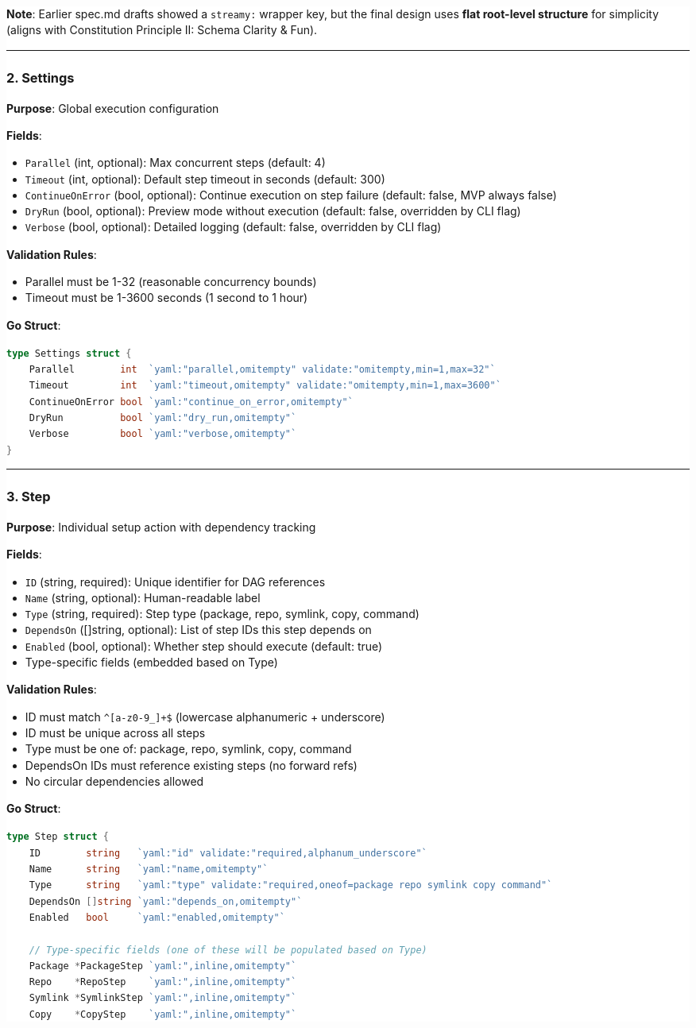 **Note**: Earlier spec.md drafts showed a `streamy:` wrapper key, but the final design uses **flat root-level structure** for simplicity (aligns with Constitution Principle II: Schema Clarity & Fun).

---

### 2. Settings

**Purpose**: Global execution configuration

**Fields**:
- `Parallel` (int, optional): Max concurrent steps (default: 4)
- `Timeout` (int, optional): Default step timeout in seconds (default: 300)
- `ContinueOnError` (bool, optional): Continue execution on step failure (default: false, MVP always false)
- `DryRun` (bool, optional): Preview mode without execution (default: false, overridden by CLI flag)
- `Verbose` (bool, optional): Detailed logging (default: false, overridden by CLI flag)

**Validation Rules**:
- Parallel must be 1-32 (reasonable concurrency bounds)
- Timeout must be 1-3600 seconds (1 second to 1 hour)

**Go Struct**:
```go
type Settings struct {
    Parallel        int  `yaml:"parallel,omitempty" validate:"omitempty,min=1,max=32"`
    Timeout         int  `yaml:"timeout,omitempty" validate:"omitempty,min=1,max=3600"`
    ContinueOnError bool `yaml:"continue_on_error,omitempty"`
    DryRun          bool `yaml:"dry_run,omitempty"`
    Verbose         bool `yaml:"verbose,omitempty"`
}
```

---

### 3. Step

**Purpose**: Individual setup action with dependency tracking

**Fields**:
- `ID` (string, required): Unique identifier for DAG references
- `Name` (string, optional): Human-readable label
- `Type` (string, required): Step type (package, repo, symlink, copy, command)
- `DependsOn` ([]string, optional): List of step IDs this step depends on
- `Enabled` (bool, optional): Whether step should execute (default: true)
- Type-specific fields (embedded based on Type)

**Validation Rules**:
- ID must match `^[a-z0-9_]+$` (lowercase alphanumeric + underscore)
- ID must be unique across all steps
- Type must be one of: package, repo, symlink, copy, command
- DependsOn IDs must reference existing steps (no forward refs)
- No circular dependencies allowed

**Go Struct**:
```go
type Step struct {
    ID        string   `yaml:"id" validate:"required,alphanum_underscore"`
    Name      string   `yaml:"name,omitempty"`
    Type      string   `yaml:"type" validate:"required,oneof=package repo symlink copy command"`
    DependsOn []string `yaml:"depends_on,omitempty"`
    Enabled   bool     `yaml:"enabled,omitempty"`
    
    // Type-specific fields (one of these will be populated based on Type)
    Package *PackageStep `yaml:",inline,omitempty"`
    Repo    *RepoStep    `yaml:",inline,omitempty"`
    Symlink *SymlinkStep `yaml:",inline,omitempty"`
    Copy    *CopyStep    `yaml:",inline,omitempty"`
```
